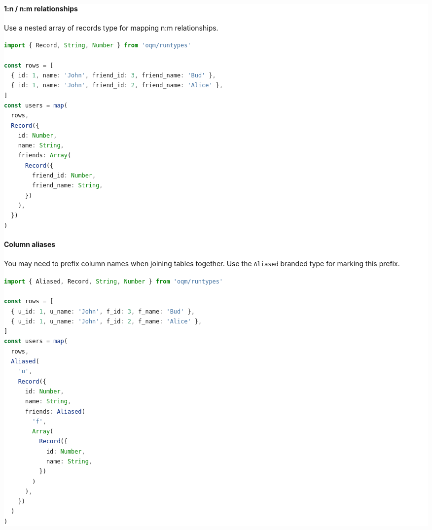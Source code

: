 #### 1:n / n:m relationships

Use a nested array of records type for mapping n:m relationships.

```ts
import { Record, String, Number } from 'oqm/runtypes'

const rows = [
  { id: 1, name: 'John', friend_id: 3, friend_name: 'Bud' },
  { id: 1, name: 'John', friend_id: 2, friend_name: 'Alice' },
]
const users = map(
  rows,
  Record({
    id: Number,
    name: String,
    friends: Array(
      Record({
        friend_id: Number,
        friend_name: String,
      })
    ),
  })
)
```

#### Column aliases

You may need to prefix column names when joining tables together. Use the `Aliased` branded type for marking this prefix.

```ts
import { Aliased, Record, String, Number } from 'oqm/runtypes'

const rows = [
  { u_id: 1, u_name: 'John', f_id: 3, f_name: 'Bud' },
  { u_id: 1, u_name: 'John', f_id: 2, f_name: 'Alice' },
]
const users = map(
  rows,
  Aliased(
    'u',
    Record({
      id: Number,
      name: String,
      friends: Aliased(
        'f',
        Array(
          Record({
            id: Number,
            name: String,
          })
        )
      ),
    })
  )
)
```
